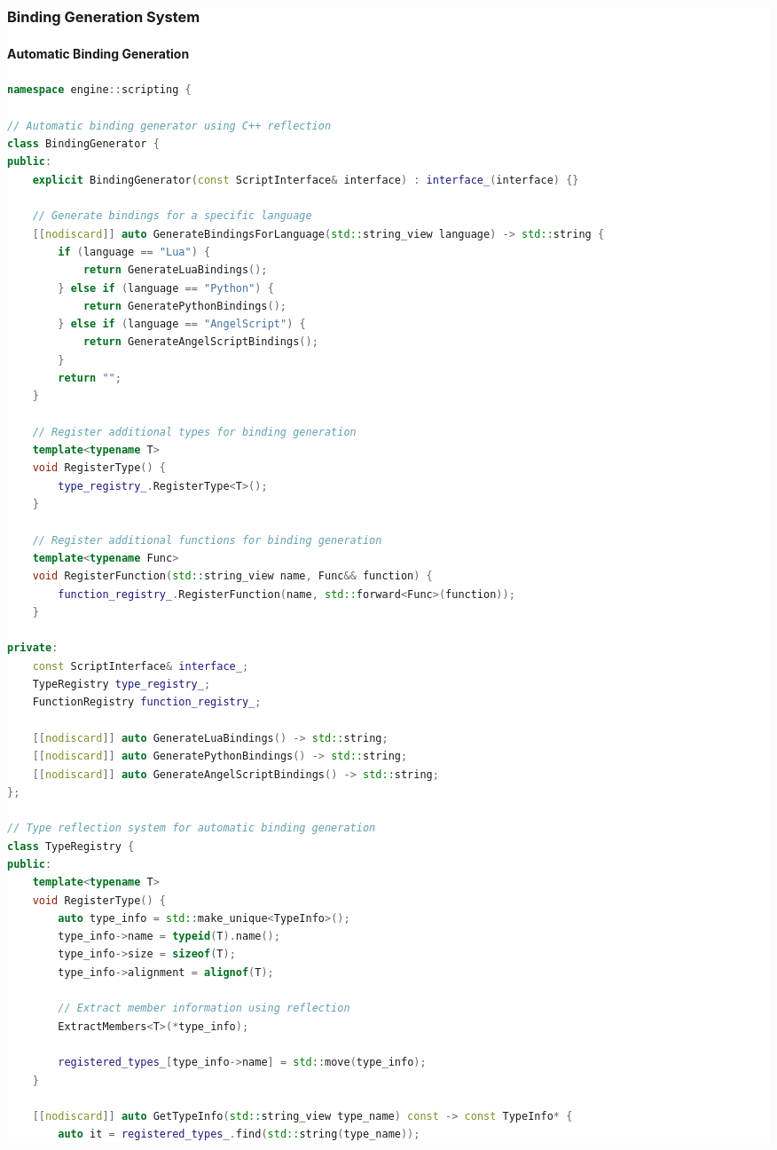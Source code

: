 ### Binding Generation System

#### Automatic Binding Generation

```cpp
namespace engine::scripting {

// Automatic binding generator using C++ reflection
class BindingGenerator {
public:
    explicit BindingGenerator(const ScriptInterface& interface) : interface_(interface) {}
    
    // Generate bindings for a specific language
    [[nodiscard]] auto GenerateBindingsForLanguage(std::string_view language) -> std::string {
        if (language == "Lua") {
            return GenerateLuaBindings();
        } else if (language == "Python") {
            return GeneratePythonBindings();
        } else if (language == "AngelScript") {
            return GenerateAngelScriptBindings();
        }
        return "";
    }
    
    // Register additional types for binding generation
    template<typename T>
    void RegisterType() {
        type_registry_.RegisterType<T>();
    }
    
    // Register additional functions for binding generation
    template<typename Func>
    void RegisterFunction(std::string_view name, Func&& function) {
        function_registry_.RegisterFunction(name, std::forward<Func>(function));
    }

private:
    const ScriptInterface& interface_;
    TypeRegistry type_registry_;
    FunctionRegistry function_registry_;
    
    [[nodiscard]] auto GenerateLuaBindings() -> std::string;
    [[nodiscard]] auto GeneratePythonBindings() -> std::string;
    [[nodiscard]] auto GenerateAngelScriptBindings() -> std::string;
};

// Type reflection system for automatic binding generation
class TypeRegistry {
public:
    template<typename T>
    void RegisterType() {
        auto type_info = std::make_unique<TypeInfo>();
        type_info->name = typeid(T).name();
        type_info->size = sizeof(T);
        type_info->alignment = alignof(T);
        
        // Extract member information using reflection
        ExtractMembers<T>(*type_info);
        
        registered_types_[type_info->name] = std::move(type_info);
    }
    
    [[nodiscard]] auto GetTypeInfo(std::string_view type_name) const -> const TypeInfo* {
        auto it = registered_types_.find(std::string(type_name));
```